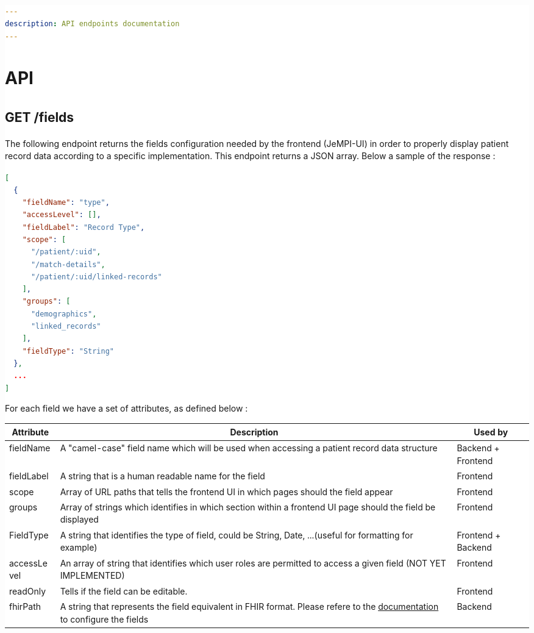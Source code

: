 ```yaml
---
description: API endpoints documentation
---
```


# API


## GET /fields
The following endpoint returns the fields configuration needed by the frontend (JeMPI-UI) in order to properly display patient record data according to a specific 
implementation. This endpoint returns a JSON array. Below a sample of the response :
```json
[
  {
    "fieldName": "type",
    "accessLevel": [],
    "fieldLabel": "Record Type",
    "scope": [
      "/patient/:uid",
      "/match-details",
      "/patient/:uid/linked-records"
    ],
    "groups": [
      "demographics",
      "linked_records"
    ],
    "fieldType": "String"
  },
  ...
]
```

For each field we have a set of attributes, as defined below :

| Attribute   | Description                                                                                                     | Used by            |
|-------------|-----------------------------------------------------------------------------------------------------------------|--------------------|
| fieldName   | A "camel-case" field name which will be used when accessing a patient record data structure                     | Backend + Frontend |
| fieldLabel  | A string that is a human readable name for the field                                                            | Frontend           |
| scope       | Array of URL paths that tells the frontend UI in which pages should the field appear                            | Frontend           |
| groups      | Array of strings which identifies in which section within a frontend UI page should the field be displayed      | Frontend           |
| FieldType   | A string that identifies the type of field, could be String, Date, ...(useful for formatting for example)       | Frontend + Backend |
| accessLevel | An array of string that identifies which user roles are permitted to access a given field (NOT YET IMPLEMENTED) | Frontend           |
| readOnly    | Tells if the field can be editable.                                                                             | Frontend           |
| fhirPath    | A string that represents the field equivalent in FHIR format. Please refere to the [documentation](http://hl7.org/fhir/R4/patient.html) to configure the fields | Backend           |
